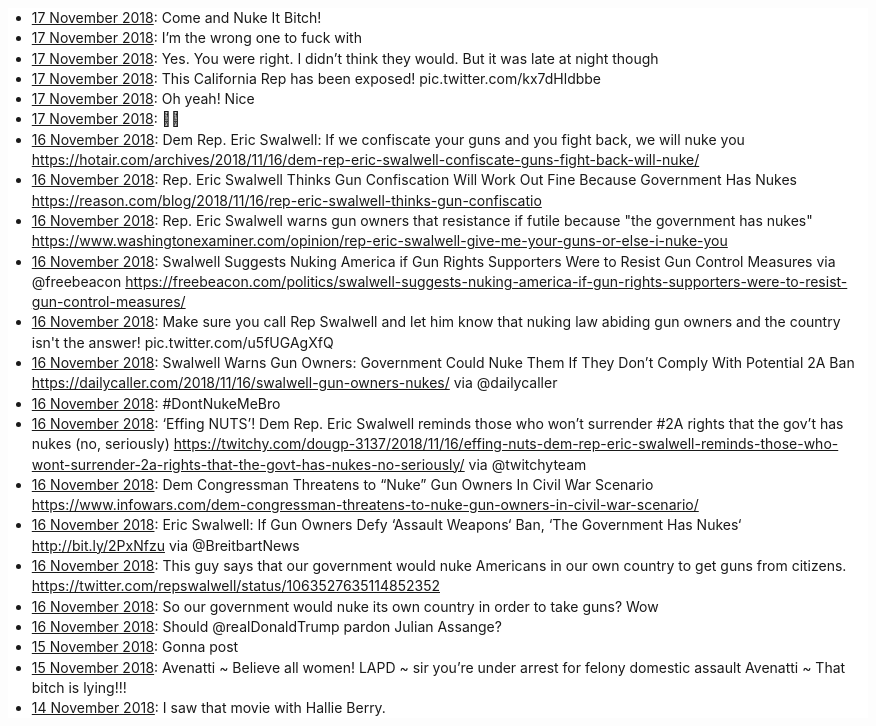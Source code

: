 * [17 November 2018](https://web.archive.org/web/20181118013309/https://twitter.com/Rambobiggs/status/1063929350440009729): Come and Nuke It Bitch!
* [17 November 2018](https://web.archive.org/web/20181118195459/https://twitter.com/rambobiggs/status/1063657586682195968?lang=kn): I’m the wrong one to fuck with
* [17 November 2018](https://web.archive.org/web/20181118195459/https://twitter.com/rambobiggs/status/1063657586682195968?lang=kn): Yes. You were right. I didn’t think they would. But it was late at night though
* [17 November 2018](https://web.archive.org/web/20181118195459/https://twitter.com/rambobiggs/status/1063657586682195968?lang=kn): This California Rep has been exposed! pic.twitter.com/kx7dHldbbe
* [17 November 2018](https://web.archive.org/web/20181117091812/https://twitter.com/Rambobiggs/status/1063529441761083393?lang=msa): Oh yeah! Nice
* [17 November 2018](https://web.archive.org/web/20181117091812/https://twitter.com/Rambobiggs/status/1063529441761083393?lang=msa): 🤣😂
* [16 November 2018](https://web.archive.org/web/20181117081640/https://twitter.com/rambobiggs/status/1063574234084057088?lang=kn): Dem Rep. Eric Swalwell: If we confiscate your guns and you fight back, we will nuke you https://hotair.com/archives/2018/11/16/dem-rep-eric-swalwell-confiscate-guns-fight-back-will-nuke/
* [16 November 2018](https://web.archive.org/web/20181117081833/https://twitter.com/rambobiggs/status/1063574184255807488?lang=kn): Rep. Eric Swalwell Thinks Gun Confiscation Will Work Out Fine Because Government Has Nukes https://reason.com/blog/2018/11/16/rep-eric-swalwell-thinks-gun-confiscatio
* [16 November 2018](https://web.archive.org/web/20181117083141/https://twitter.com/rambobiggs/status/1063567615807889409?lang=kn): Rep. Eric Swalwell warns gun owners that resistance if futile because "the government has nukes" https://www.washingtonexaminer.com/opinion/rep-eric-swalwell-give-me-your-guns-or-else-i-nuke-you
* [16 November 2018](https://web.archive.org/web/20181117083940/https://twitter.com/rambobiggs/status/1063560443665489920?lang=kn): Swalwell Suggests Nuking America if Gun Rights Supporters Were to Resist Gun Control Measures via  @freebeacon  https://freebeacon.com/politics/swalwell-suggests-nuking-america-if-gun-rights-supporters-were-to-resist-gun-control-measures/
* [16 November 2018](https://web.archive.org/web/20181117084336/https://twitter.com/rambobiggs/status/1063560218351726592?lang=kn): Make sure you call Rep Swalwell and let him know that nuking law abiding gun owners and the country isn't the answer! pic.twitter.com/u5fUGAgXfQ
* [16 November 2018](https://web.archive.org/web/20181117084941/https://twitter.com/rambobiggs/status/1063558152594120705?lang=kn): Swalwell Warns Gun Owners: Government Could Nuke Them If They Don’t Comply With Potential 2A Ban  https://dailycaller.com/2018/11/16/swalwell-gun-owners-nukes/  via  @dailycaller
* [16 November 2018](https://web.archive.org/web/20181117085505/https://twitter.com/rambobiggs/status/1063556654162198533?lang=kn): #DontNukeMeBro
* [16 November 2018](https://web.archive.org/web/20181117085658/https://twitter.com/rambobiggs/status/1063554085658533893?lang=kn): ‘Effing NUTS’! Dem Rep. Eric Swalwell reminds those who won’t surrender  #2A  rights that the gov’t has nukes (no, seriously)  https://twitchy.com/dougp-3137/2018/11/16/effing-nuts-dem-rep-eric-swalwell-reminds-those-who-wont-surrender-2a-rights-that-the-govt-has-nukes-no-seriously/  via  @twitchyteam
* [16 November 2018](https://web.archive.org/web/20181117090237/https://twitter.com/rambobiggs/status/1063553635534192641?lang=kn): Dem Congressman Threatens to “Nuke” Gun Owners In Civil War Scenario https://www.infowars.com/dem-congressman-threatens-to-nuke-gun-owners-in-civil-war-scenario/
* [16 November 2018](https://web.archive.org/web/20181117091230/https://twitter.com/rambobiggs/status/1063549727306907648?lang=kn): Eric Swalwell: If Gun Owners Defy ‘Assault Weapons‘ Ban, ‘The Government Has Nukes‘  http://bit.ly/2PxNfzu  via  @BreitbartNews
* [16 November 2018](https://web.archive.org/web/20181117091812/https://twitter.com/Rambobiggs/status/1063529441761083393?lang=msa): This guy says that our government would nuke Americans in our own country to get guns from citizens. https://twitter.com/repswalwell/status/1063527635114852352
* [16 November 2018](https://web.archive.org/web/20181226142858/https://twitter.com/rambobiggs/status/1063529017423347712): So our government would nuke its own country in order to take guns? Wow
* [16 November 2018](https://web.archive.org/web/20181117025641/https://twitter.com/Rambobiggs/status/1063264064732897281): Should  @realDonaldTrump  pardon Julian Assange?
* [15 November 2018](https://web.archive.org/web/20181116033358/https://twitter.com/Rambobiggs/status/1062871717163552769): Gonna post
* [15 November 2018](https://web.archive.org/web/20181116033358/https://twitter.com/Rambobiggs/status/1062871717163552769): Avenatti ~ Believe all women!  LAPD ~ sir you’re under arrest for felony domestic assault   Avenatti ~ That bitch is lying!!!
* [14 November 2018](https://web.archive.org/web/20181114202529/https://twitter.com/Rambobiggs/status/1062803729311764481): I saw that movie with Hallie Berry.
